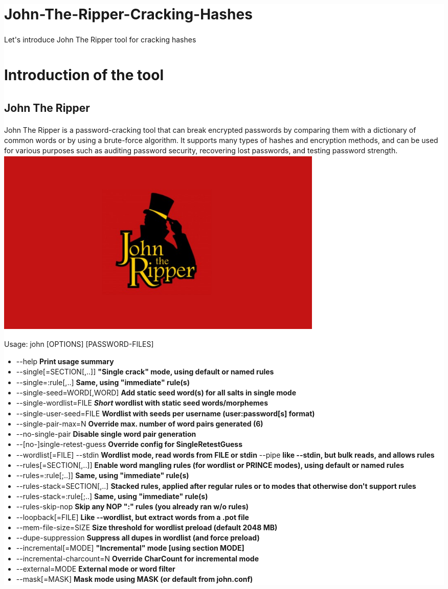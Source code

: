 # John-The-Ripper-Cracking-Hashes
Let's introduce John The Ripper tool for cracking hashes

# Introduction of the tool
## John The Ripper
John The Ripper is a password-cracking tool that can break encrypted passwords by comparing them with a dictionary of common words or by using a brute-force algorithm. It supports many types of hashes and encryption methods, and can be used for various purposes such as auditing password security, recovering lost passwords, and testing password strength.<br>
<img src="john.png" width=70% height="auto"><br>

Usage: john [OPTIONS] [PASSWORD-FILES]

- --help                     **Print usage summary**
- --single[=SECTION[,..]]    **"Single crack" mode, using default or named rules**
- --single=:rule[,..]        **Same, using "immediate" rule(s)**
- --single-seed=WORD[,WORD]  **Add static seed word(s) for all salts in single mode**
- --single-wordlist=FILE     ***Short* wordlist with static seed words/morphemes**
- --single-user-seed=FILE    **Wordlist with seeds per username (user:password[s]
                           format)**
- --single-pair-max=N        **Override max. number of word pairs generated (6)**
- --no-single-pair           **Disable single word pair generation**
- --[no-]single-retest-guess **Override config for SingleRetestGuess**
- --wordlist[=FILE] --stdin  **Wordlist mode, read words from FILE or stdin**
                  --pipe   **like --stdin, but bulk reads, and allows rules**
- --rules[=SECTION[,..]]     **Enable word mangling rules (for wordlist or PRINCE
                           modes), using default or named rules**
- --rules=:rule[;..]]        **Same, using "immediate" rule(s)**
- --rules-stack=SECTION[,..] **Stacked rules, applied after regular rules or to
                           modes that otherwise don't support rules**
- --rules-stack=:rule[;..]   **Same, using "immediate" rule(s)**
- --rules-skip-nop           **Skip any NOP ":" rules (you already ran w/o rules)**
- --loopback[=FILE]          **Like --wordlist, but extract words from a .pot file**
- --mem-file-size=SIZE       **Size threshold for wordlist preload (default 2048 MB)**
- --dupe-suppression         **Suppress all dupes in wordlist (and force preload)**
- --incremental[=MODE]       **"Incremental" mode [using section MODE]**
- --incremental-charcount=N  **Override CharCount for incremental mode**
- --external=MODE            **External mode or word filter**
- --mask[=MASK]              **Mask mode using MASK (or default from john.conf)**